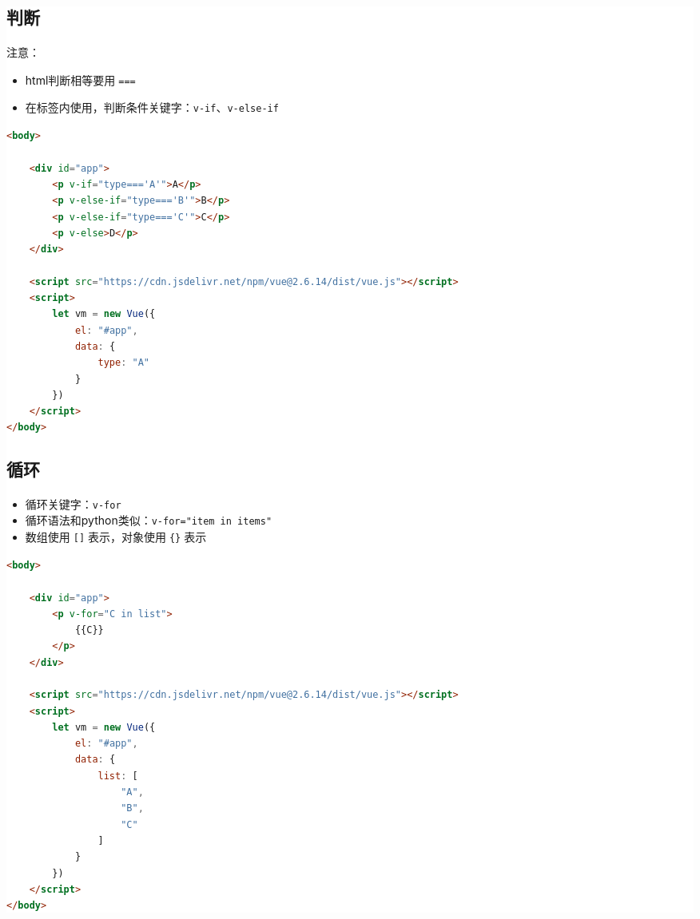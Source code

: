 ## 判断

注意：

* html判断相等要用 `===`

* 在标签内使用，判断条件关键字：`v-if`、`v-else-if`

  

```html
<body>

    <div id="app">
        <p v-if="type==='A'">A</p>
        <p v-else-if="type==='B'">B</p>
        <p v-else-if="type==='C'">C</p>
        <p v-else>D</p>
    </div>

    <script src="https://cdn.jsdelivr.net/npm/vue@2.6.14/dist/vue.js"></script>
    <script>
        let vm = new Vue({
            el: "#app",
            data: {
                type: "A"
            }
        })
    </script>
</body>
```



## 循环

* 循环关键字：`v-for`
* 循环语法和python类似：`v-for="item in items"`
* 数组使用 `[]` 表示，对象使用 `{}` 表示

```html
<body>

    <div id="app">
        <p v-for="C in list">
            {{C}}
        </p>
    </div>

    <script src="https://cdn.jsdelivr.net/npm/vue@2.6.14/dist/vue.js"></script>
    <script>
        let vm = new Vue({
            el: "#app",
            data: {
                list: [
                    "A",
                    "B",
                    "C"
                ]
            }
        })
    </script>
</body>
```
